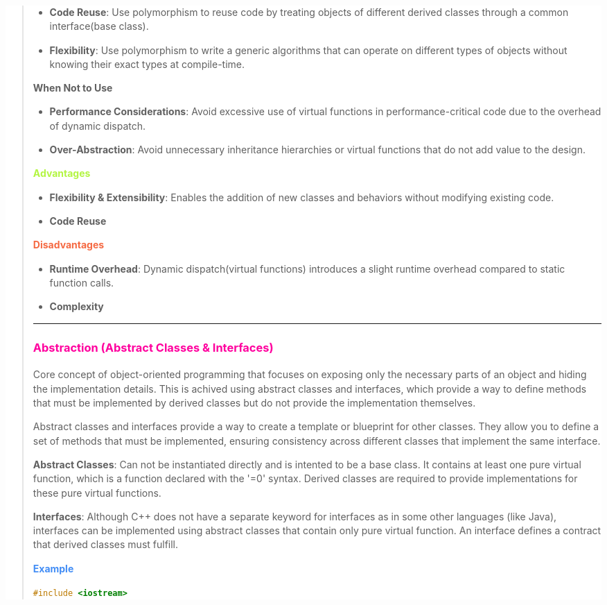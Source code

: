 > 
> - **Code Reuse**:
> Use polymorphism to reuse code by treating objects of different derived classes through a common interface(base class).
>
>  - **Flexibility**:
> Use polymorphism to write a generic algorithms that can operate on different types of objects without knowing their exact types at compile-time.
>
> **When Not to Use**
>
> - **Performance Considerations**:
> Avoid excessive use of virtual functions in performance-critical code due to the overhead of dynamic dispatch.
>
> - **Over-Abstraction**:
> Avoid unnecessary inheritance hierarchies or virtual functions that do not add value to the design.
>
> **<font color="#b3f542">Advantages</font>**
>
> - **Flexibility & Extensibility**:
> Enables the addition of new classes and behaviors without modifying existing code.
>
> - **Code Reuse** 
>
> **<font color="#f56942">Disadvantages</font>**
>
> - **Runtime Overhead**:
> Dynamic dispatch(virtual functions) introduces a slight runtime overhead compared to static function calls.
>
> - **Complexity** 
>
>
>
><hr>
>
>
>
> ### <font color="#ff009e">Abstraction (Abstract Classes & Interfaces)</font>
> Core concept of object-oriented programming that focuses on exposing only the necessary parts of an object and hiding the implementation details. This is achived using abstract classes and interfaces, which provide a way to define methods that must be implemented by derived classes but do not provide the implementation themselves.
>
> Abstract classes and interfaces provide a way to create a template or blueprint for other classes. They allow you to define a set of methods that must be implemented, ensuring consistency across different classes that implement the same interface.
>
> **Abstract Classes**:
> Can not be instantiated directly and is intented to be a base class. It contains at least one pure virtual function, which is a function declared with the '=0' syntax. Derived classes are required to provide implementations for these pure virtual functions.
>
> **Interfaces**:
> Although C++ does not have a separate keyword for interfaces as in some other languages (like Java), interfaces can be implemented using abstract classes that contain only pure virtual function. An interface defines a contract that derived classes must fulfill.
>
> **<font color="#428df5">Example</font>**
>
>```cpp
>#include <iostream>